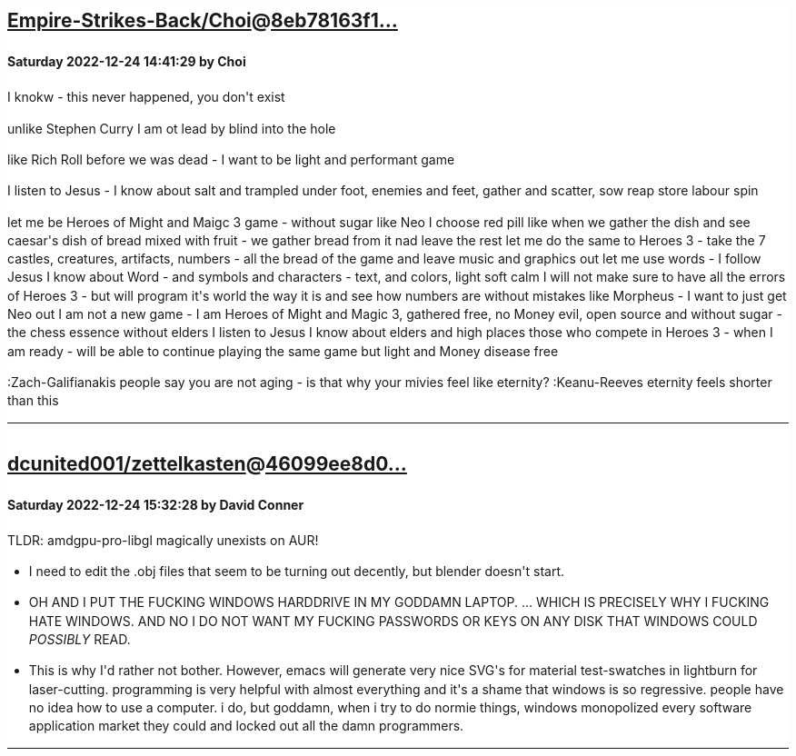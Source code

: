 ## [Empire-Strikes-Back/Choi](https://github.com/Empire-Strikes-Back/Choi)@[8eb78163f1...](https://github.com/Empire-Strikes-Back/Choi/commit/8eb78163f10660c6d7266039f572a91c174f6718)
#### Saturday 2022-12-24 14:41:29 by Choi

I knokw - this never happened, you don't exist

unlike Stephen Curry I am ot lead by blind into the hole

like Rich Roll before we was dead - I want to be light and performant game

I listen to Jesus - I know about salt and trampled under foot, enemies and feet, gather and scatter, sow reap store labour spin

let me be Heroes of Might and Maigc 3 game - without sugar
like Neo I choose red pill
like when we gather the dish and see caesar's dish of bread mixed with fruit - we gather bread from it nad leave the rest
let me do the same to Heroes 3 - take the 7 castles, creatures, artifacts, numbers - all the bread of the game and leave music and graphics out
let me use words - I follow Jesus I know about Word - and symbols and characters - text, and colors, light soft calm
I will not make sure to have all the errors of Heroes 3 - but will program it's world the way it is and see how numbers are without mistakes
like Morpheus - I want to just get Neo out
I am not a new game - I am Heroes of Might and Magic 3, gathered free, no Money evil, open source and without sugar - the chess essence without elders
I listen to Jesus I know about elders and high places
those who compete in Heroes 3 - when I am ready - will be able to continue playing the same game but light and Money disease free

:Zach-Galifianakis people say you are not aging - is that why your mivies feel like eternity?
:Keanu-Reeves eternity feels shorter than this

---
## [dcunited001/zettelkasten](https://github.com/dcunited001/zettelkasten)@[46099ee8d0...](https://github.com/dcunited001/zettelkasten/commit/46099ee8d039ca39ad751d9d680fd265ec5415b0)
#### Saturday 2022-12-24 15:32:28 by David Conner

TLDR: amdgpu-pro-libgl magically unexists on AUR!

+ I need to edit the .obj files that seem to be turning out decently,
  but blender doesn't start.

+ OH AND I PUT THE FUCKING WINDOWS HARDDRIVE IN MY GODDAMN LAPTOP. ... WHICH
  IS PRECISELY WHY I FUCKING HATE WINDOWS. AND NO I DO NOT WANT MY FUCKING
  PASSWORDS OR KEYS ON ANY DISK THAT WINDOWS COULD _POSSIBLY_ READ.

+ This is why I'd rather not bother. However, emacs will generate very
  nice SVG's for material test-swatches in lightburn for laser-cutting.
  programming is very helpful with almost everything and it's a shame
  that windows is so regressive. people have no idea how to use a
  computer. i do, but goddamn, when i try to do normie things, windows
  monopolized every software application market they could and locked
  out all the damn programmers.

---